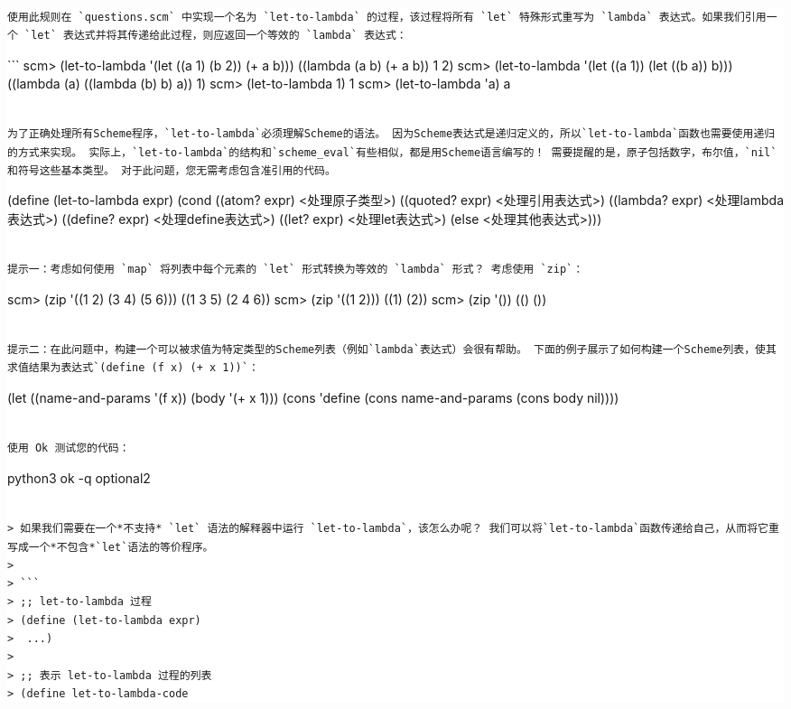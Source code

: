 ```
使用此规则在 `questions.scm` 中实现一个名为 `let-to-lambda` 的过程，该过程将所有 `let` 特殊形式重写为 `lambda` 表达式。如果我们引用一个 `let` 表达式并将其传递给此过程，则应返回一个等效的 `lambda` 表达式：
```
</TRANSLATION>```
scm> (let-to-lambda '(let ((a 1) (b 2)) (+ a b)))
((lambda (a b) (+ a b)) 1 2)
scm> (let-to-lambda '(let ((a 1)) (let ((b a)) b)))
((lambda (a) ((lambda (b) b) a)) 1)
scm> (let-to-lambda 1)
1
scm> (let-to-lambda 'a)
a
```

为了正确处理所有Scheme程序，`let-to-lambda`必须理解Scheme的语法。 因为Scheme表达式是递归定义的，所以`let-to-lambda`函数也需要使用递归的方式来实现。 实际上，`let-to-lambda`的结构和`scheme_eval`有些相似，都是用Scheme语言编写的！ 需要提醒的是，原子包括数字，布尔值，`nil`和符号这些基本类型。 对于此问题，您无需考虑包含准引用的代码。

```
(define (let-to-lambda expr)
  (cond ((atom?   expr) <处理原子类型>)
        ((quoted? expr) <处理引用表达式>)
        ((lambda? expr) <处理lambda表达式>)
        ((define? expr) <处理define表达式>)
        ((let?    expr) <处理let表达式>)
        (else           <处理其他表达式>)))
```

提示一：考虑如何使用 `map` 将列表中每个元素的 `let` 形式转换为等效的 `lambda` 形式？ 考虑使用 `zip`：

```
scm> (zip '((1 2) (3 4) (5 6)))
((1 3 5) (2 4 6))
scm> (zip '((1 2)))
((1) (2))
scm> (zip '())
(() ())
```

提示二：在此问题中，构建一个可以被求值为特定类型的Scheme列表（例如`lambda`表达式）会很有帮助。 下面的例子展示了如何构建一个Scheme列表，使其求值结果为表达式`(define (f x) (+ x 1))`：

```
(let ((name-and-params '(f x))
      (body '(+ x 1)))
  (cons 'define
        (cons name-and-params (cons body nil))))
```

使用 Ok 测试您的代码：

```
python3 ok -q optional2
```

> 如果我们需要在一个*不支持* `let` 语法的解释器中运行 `let-to-lambda`，该怎么办呢？ 我们可以将`let-to-lambda`函数传递给自己，从而将它重写成一个*不包含*`let`语法的等价程序。
>
> ```
> ;; let-to-lambda 过程
> (define (let-to-lambda expr)
>  ...)
>
> ;; 表示 let-to-lambda 过程的列表
> (define let-to-lambda-code
```